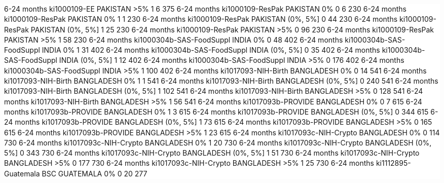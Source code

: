 6-24 months                   ki1000109-EE               PAKISTAN                       >5%                    1        6    375
6-24 months                   ki1000109-ResPak           PAKISTAN                       0%                     0        6    230
6-24 months                   ki1000109-ResPak           PAKISTAN                       0%                     1        1    230
6-24 months                   ki1000109-ResPak           PAKISTAN                       (0%, 5%]               0       44    230
6-24 months                   ki1000109-ResPak           PAKISTAN                       (0%, 5%]               1       25    230
6-24 months                   ki1000109-ResPak           PAKISTAN                       >5%                    0       96    230
6-24 months                   ki1000109-ResPak           PAKISTAN                       >5%                    1       58    230
6-24 months                   ki1000304b-SAS-FoodSuppl   INDIA                          0%                     0       48    402
6-24 months                   ki1000304b-SAS-FoodSuppl   INDIA                          0%                     1       31    402
6-24 months                   ki1000304b-SAS-FoodSuppl   INDIA                          (0%, 5%]               0       35    402
6-24 months                   ki1000304b-SAS-FoodSuppl   INDIA                          (0%, 5%]               1       12    402
6-24 months                   ki1000304b-SAS-FoodSuppl   INDIA                          >5%                    0      176    402
6-24 months                   ki1000304b-SAS-FoodSuppl   INDIA                          >5%                    1      100    402
6-24 months                   ki1017093-NIH-Birth        BANGLADESH                     0%                     0       14    541
6-24 months                   ki1017093-NIH-Birth        BANGLADESH                     0%                     1        1    541
6-24 months                   ki1017093-NIH-Birth        BANGLADESH                     (0%, 5%]               0      240    541
6-24 months                   ki1017093-NIH-Birth        BANGLADESH                     (0%, 5%]               1      102    541
6-24 months                   ki1017093-NIH-Birth        BANGLADESH                     >5%                    0      128    541
6-24 months                   ki1017093-NIH-Birth        BANGLADESH                     >5%                    1       56    541
6-24 months                   ki1017093b-PROVIDE         BANGLADESH                     0%                     0        7    615
6-24 months                   ki1017093b-PROVIDE         BANGLADESH                     0%                     1        3    615
6-24 months                   ki1017093b-PROVIDE         BANGLADESH                     (0%, 5%]               0      344    615
6-24 months                   ki1017093b-PROVIDE         BANGLADESH                     (0%, 5%]               1       73    615
6-24 months                   ki1017093b-PROVIDE         BANGLADESH                     >5%                    0      165    615
6-24 months                   ki1017093b-PROVIDE         BANGLADESH                     >5%                    1       23    615
6-24 months                   ki1017093c-NIH-Crypto      BANGLADESH                     0%                     0      114    730
6-24 months                   ki1017093c-NIH-Crypto      BANGLADESH                     0%                     1       20    730
6-24 months                   ki1017093c-NIH-Crypto      BANGLADESH                     (0%, 5%]               0      343    730
6-24 months                   ki1017093c-NIH-Crypto      BANGLADESH                     (0%, 5%]               1       51    730
6-24 months                   ki1017093c-NIH-Crypto      BANGLADESH                     >5%                    0      177    730
6-24 months                   ki1017093c-NIH-Crypto      BANGLADESH                     >5%                    1       25    730
6-24 months                   ki1112895-Guatemala BSC    GUATEMALA                      0%                     0       20    277